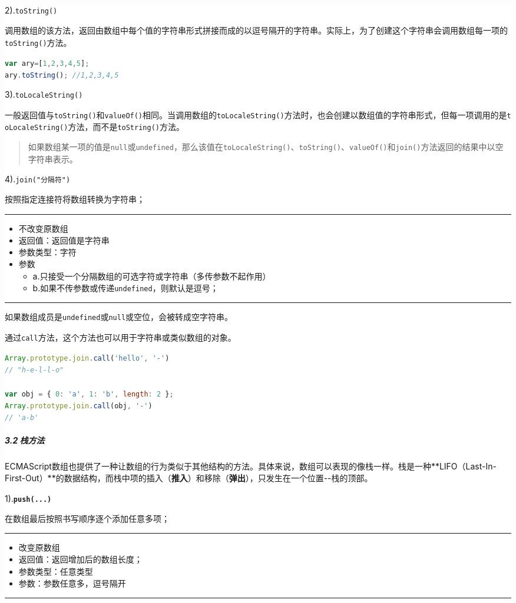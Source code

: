 2).`toString()`

调用数组的该方法，返回由数组中每个值的字符串形式拼接而成的以逗号隔开的字符串。实际上，为了创建这个字符串会调用数组每一项的`toString()`方法。

```javascript
var ary=[1,2,3,4,5];
ary.toString(); //1,2,3,4,5
```

3).`toLocaleString()`

一般返回值与`toString()`和`valueOf()`相同。当调用数组的`toLocaleString()`方法时，也会创建以数组值的字符串形式，但每一项调用的是`toLocaleString()`方法，而不是`toString()`方法。

> 如果数组某一项的值是`null`或`undefined`，那么该值在`toLocaleString()`、`toString()`、`valueOf()`和`join()`方法返回的结果中以空字符串表示。

4).`join("分隔符")`

按照指定连接符将数组转换为字符串；

- --
- 不改变原数组
- 返回值：返回值是字符串
- 参数类型：字符
- 参数
  - a.只接受一个分隔数组的可选字符或字符串（多传参数不起作用）
  - b.如果不传参数或传递`undefined`，则默认是逗号；
- --

如果数组成员是`undefined`或`null`或空位，会被转成空字符串。

通过`call`方法，这个方法也可以用于字符串或类似数组的对象。

```javascript
Array.prototype.join.call('hello', '-')
// "h-e-l-l-o"

var obj = { 0: 'a', 1: 'b', length: 2 };
Array.prototype.join.call(obj, '-')
// 'a-b'
```

##### 3.2 栈方法

ECMAScript数组也提供了一种让数组的行为类似于其他结构的方法。具体来说，数组可以表现的像栈一样。栈是一种**LIFO（Last-In-First-Out）**的数据结构，而栈中项的插入（**推入**）和移除（**弹出**），只发生在一个位置--栈的顶部。

1).**`push(...)`**

在数组最后按照书写顺序逐个添加任意多项；

- --
- 改变原数组
- 返回值：返回增加后的数组长度；
- 参数类型：任意类型
- 参数：参数任意多，逗号隔开
- --
